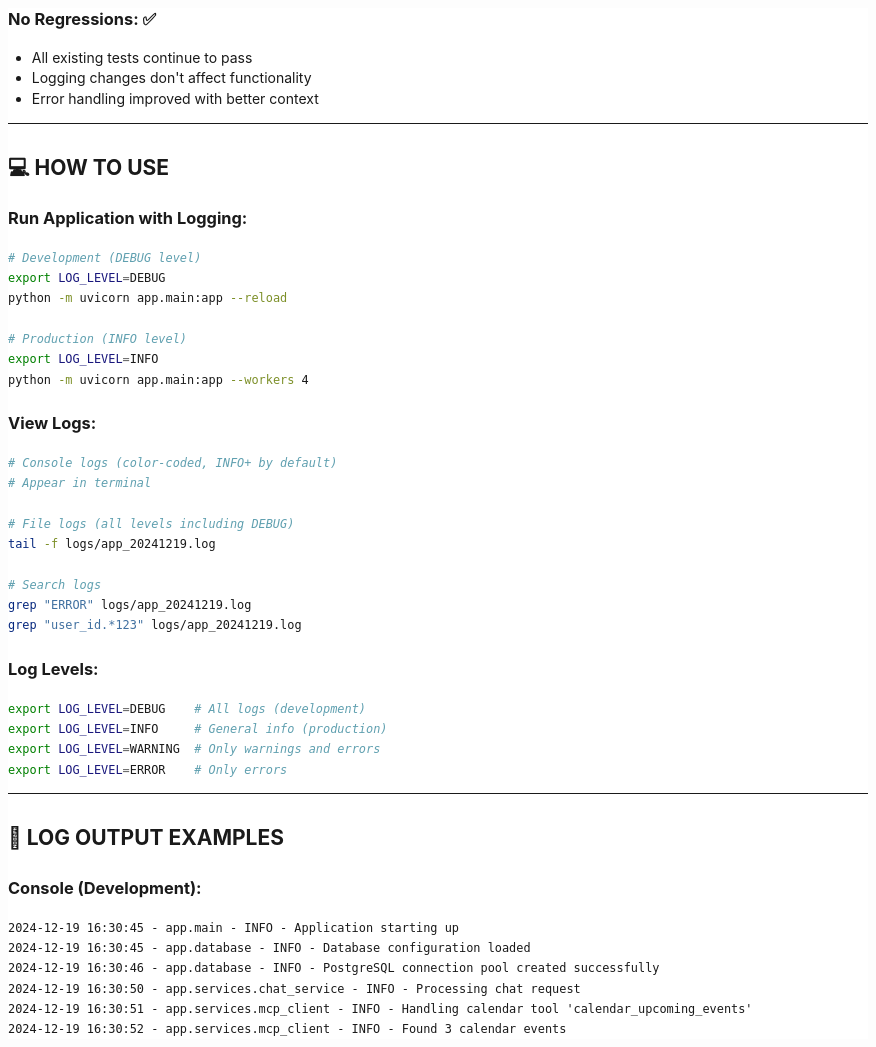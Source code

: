 ### **No Regressions**: ✅
- All existing tests continue to pass
- Logging changes don't affect functionality
- Error handling improved with better context

---

## 💻 **HOW TO USE**

### **Run Application with Logging**:
```bash
# Development (DEBUG level)
export LOG_LEVEL=DEBUG
python -m uvicorn app.main:app --reload

# Production (INFO level)
export LOG_LEVEL=INFO
python -m uvicorn app.main:app --workers 4
```

### **View Logs**:
```bash
# Console logs (color-coded, INFO+ by default)
# Appear in terminal

# File logs (all levels including DEBUG)
tail -f logs/app_20241219.log

# Search logs
grep "ERROR" logs/app_20241219.log
grep "user_id.*123" logs/app_20241219.log
```

### **Log Levels**:
```bash
export LOG_LEVEL=DEBUG    # All logs (development)
export LOG_LEVEL=INFO     # General info (production)
export LOG_LEVEL=WARNING  # Only warnings and errors
export LOG_LEVEL=ERROR    # Only errors
```

---

## 🎨 **LOG OUTPUT EXAMPLES**

### **Console (Development)**:
```
2024-12-19 16:30:45 - app.main - INFO - Application starting up
2024-12-19 16:30:45 - app.database - INFO - Database configuration loaded
2024-12-19 16:30:46 - app.database - INFO - PostgreSQL connection pool created successfully
2024-12-19 16:30:50 - app.services.chat_service - INFO - Processing chat request
2024-12-19 16:30:51 - app.services.mcp_client - INFO - Handling calendar tool 'calendar_upcoming_events'
2024-12-19 16:30:52 - app.services.mcp_client - INFO - Found 3 calendar events
```

